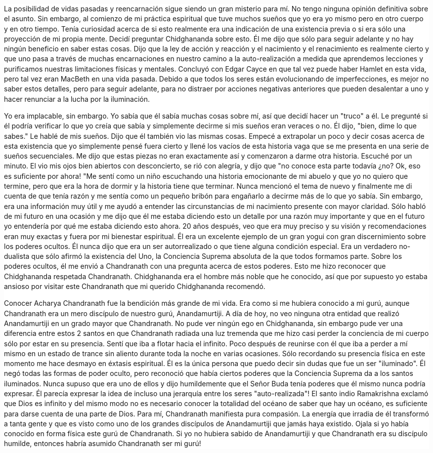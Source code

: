 La posibilidad de vidas pasadas y reencarnación sigue siendo un gran misterio para mí. No tengo ninguna opinión definitiva sobre el asunto. Sin embargo, al comienzo de mi práctica espiritual que tuve muchos sueños que yo era yo mismo pero en otro cuerpo y en otro tiempo. Tenía curiosidad acerca de si esto realmente era una indicación de una existencia previa o si era sólo una proyección de mi propia mente. Decidí preguntar Chidghananda sobre esto. Él me dijo que sólo para seguir adelante y no hay ningún beneficio en saber estas cosas. Dijo que la ley de acción y reacción y el nacimiento y el renacimiento es realmente cierto y que uno pasa a través de muchas encarnaciones en nuestro camino a la auto-realización a medida que aprendemos lecciones y purificamos nuestras limitaciones físicas y mentales. Concluyó con Edgar Cayce en que tal vez puede haber Hamlet en esta vida, pero tal vez eran MacBeth en una vida pasada. Debido a que todos los seres están evolucionando de imperfecciones, es mejor no saber estos detalles, pero para seguir adelante, para no distraer por acciones negativas anteriores que pueden desalentar a uno y hacer renunciar a la lucha por la iluminación.  
  
Yo era implacable, sin embargo. Yo sabía que él sabía muchas cosas sobre mí, así que decidí hacer un "truco" a él. Le pregunté si él podría verificar lo que yo creía que sabía y simplemente decirme si mis sueños eran veraces o no. Él dijo, "bien, dime lo que sabes." Le hablé de mis sueños. Dijo que él también vio las mismas cosas. Empecé a extrapolar un poco y decir cosas acerca de esta existencia que yo simplemente pensé fuera cierto y llené los vacíos de esta historia vaga que se me presenta en una serie de sueños secuenciales. Me dijo que estas piezas no eran exactamente así y comenzaron a darme otra historia. Escuché por un minuto. El vio mis ojos bien abiertos con desconcierto, se rió con alegría, y dijo que "no conoce esta parte todavía ¿no? Ok, eso es suficiente por ahora! "Me sentí como un niño escuchando una historia emocionante de mi abuelo y que yo no quiero que termine, pero que era la hora de dormir y la historia tiene que terminar. Nunca mencionó el tema de nuevo y finalmente me di cuenta de que tenía razón y me sentía como un pequeño bribón para engañarlo a decirme más de lo que yo sabía. Sin embargo, era una información muy útil y me ayudó a entender las circunstancias de mi nacimiento presente con mayor claridad. Sólo habló de mi futuro en una ocasión y me dijo que él me estaba diciendo esto un detalle por una razón muy importante y que en el futuro yo entendería por qué me estaba diciendo esto ahora. 20 años después, veo que era muy preciso y su visión y recomendaciones eran muy exactas y fuera por mi bienestar espiritual. Él era un excelente ejemplo de un gran yogui con gran discernimiento sobre los poderes ocultos. Él nunca dijo que era un ser autorrealizado o que tiene alguna condición especial. Era un verdadero no-dualista que sólo afirmó la existencia del Uno, la Conciencia Suprema absoluta de la que todos formamos parte. Sobre los poderes ocultos, él me envió a Chandranath con una pregunta acerca de estos poderes. Esto me hizo reconocer que Chidghananda respetada Chandranath. Chidghananda era el hombre más noble que he conocido, así que por supuesto yo estaba ansioso por visitar este Chandranath que mi querido Chidghananda recomendó.  
  
Conocer Acharya Chandranath fue la bendición más grande de mi vida. Era como si me hubiera conocido a mi gurú, aunque Chandranath era un mero discípulo de nuestro gurú, Anandamurtiji. A día de hoy, no veo ninguna otra entidad que realizó Anandamurtiji en un grado mayor que Chandranath. No pude ver ningún ego en Chidghananda, sin embargo pude ver una diferencia entre estos 2 santos en que Chandranath radiada una luz tremenda que me hizo casi perder la conciencia de mi cuerpo sólo por estar en su presencia. Sentí que iba a flotar hacia el infinito. Poco después de reunirse con él que iba a perder a mí mismo en un estado de trance sin aliento durante toda la noche en varias ocasiones. Sólo recordando su presencia física en este momento me hace desmayo en éxtasis espiritual. Él es la única persona que puedo decir sin dudas que fue un ser "iluminado". Él negó todas las formas de poder oculto, pero reconoció que había ciertos poderes que la Conciencia Suprema da a los santos iluminados. Nunca supuso que era uno de ellos y dijo humildemente que el Señor Buda tenía poderes que él mismo nunca podría expresar. Él parecía expresar la idea de incluso una jerarquía entre los seres "auto-realizada"! El santo indio Ramakrishna exclamó que Dios es infinito y del mismo modo no es necesario conocer la totalidad del océano de saber que hay un océano, es suficiente para darse cuenta de una parte de Dios. Para mí, Chandranath manifiesta pura compasión. La energía que irradia de él transformó a tanta gente y que es visto como uno de los grandes discípulos de Anandamurtiji que jamás haya existido. Ojala si yo había conocido en forma física este gurú de Chandranath. Si yo no hubiera sabido de Anandamurtiji y que Chandranath era su discípulo humilde, entonces habría asumido Chandranath ser mi gurú!  
  